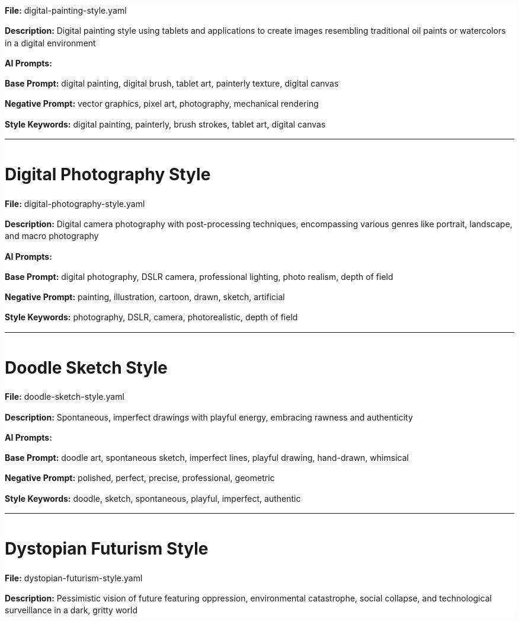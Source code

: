 **File:** digital-painting-style.yaml

**Description:** Digital painting style using tablets and applications to create images resembling traditional oil paints or watercolors in a digital environment

**AI Prompts:**

**Base Prompt:** digital painting, digital brush, tablet art, painterly texture, digital canvas

**Negative Prompt:** vector graphics, pixel art, photography, mechanical rendering

**Style Keywords:** digital painting, painterly, brush strokes, tablet art, digital canvas

---

# Digital Photography Style

**File:** digital-photography-style.yaml

**Description:** Digital camera photography with post-processing techniques, encompassing various genres like portrait, landscape, and macro photography

**AI Prompts:**

**Base Prompt:** digital photography, DSLR camera, professional lighting, photo realism, depth of field

**Negative Prompt:** painting, illustration, cartoon, drawn, sketch, artificial

**Style Keywords:** photography, DSLR, camera, photorealistic, depth of field

---

# Doodle Sketch Style

**File:** doodle-sketch-style.yaml

**Description:** Spontaneous, imperfect drawings with playful energy, embracing rawness and authenticity

**AI Prompts:**

**Base Prompt:** doodle art, spontaneous sketch, imperfect lines, playful drawing, hand-drawn, whimsical

**Negative Prompt:** polished, perfect, precise, professional, geometric

**Style Keywords:** doodle, sketch, spontaneous, playful, imperfect, authentic

---

# Dystopian Futurism Style

**File:** dystopian-futurism-style.yaml

**Description:** Pessimistic vision of future featuring oppression, environmental catastrophe, social collapse, and technological surveillance in a dark, gritty world
